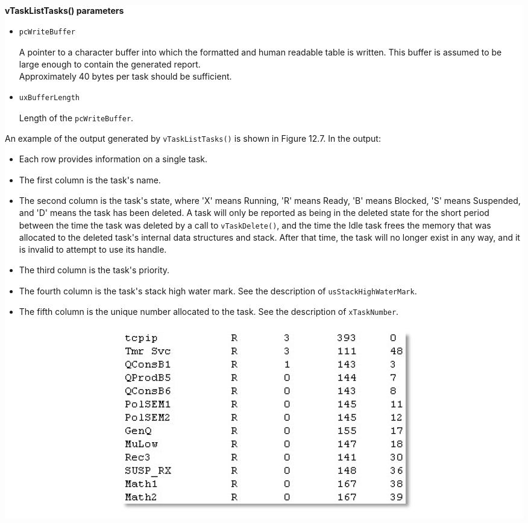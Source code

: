 **vTaskListTasks() parameters**

- `pcWriteBuffer`

  A pointer to a character buffer into which the formatted and human readable table is written. 
  This buffer is assumed to be large enough to contain the generated report.  
  Approximately 40 bytes per task should be sufficient.

- `uxBufferLength`

  Length of the `pcWriteBuffer`.

An example of the output generated by `vTaskListTasks()` is shown in Figure 12.7.
In the output:

- Each row provides information on a single task.

- The first column is the task's name.

- The second column is the task's state, where 'X' means Running, 'R' means Ready, 'B'
  means Blocked, 'S' means Suspended, and 'D' means the task has been
  deleted. A task will only be reported as being in the deleted state
  for the short period between the time the task was deleted by a call
  to `vTaskDelete()`, and the time the Idle task frees the memory that
  was allocated to the deleted task's internal data structures and
  stack. After that time, the task will no longer exist in any way,
  and it is invalid to attempt to use its handle.

- The third column is the task's priority.

- The fourth column is the task's stack high water mark. See the
  description of `usStackHighWaterMark`.

- The fifth column is the unique number allocated to the task. See the
  description of `xTaskNumber`.


<a name="fig12.7" title="Figure 12.7 Example output generated by vTaskListTasks()"></a>

<div align="center">
<img src="../media/image88.png" alt="Figure 12.7 *Example output generated by vTaskListTasks()*"/>

